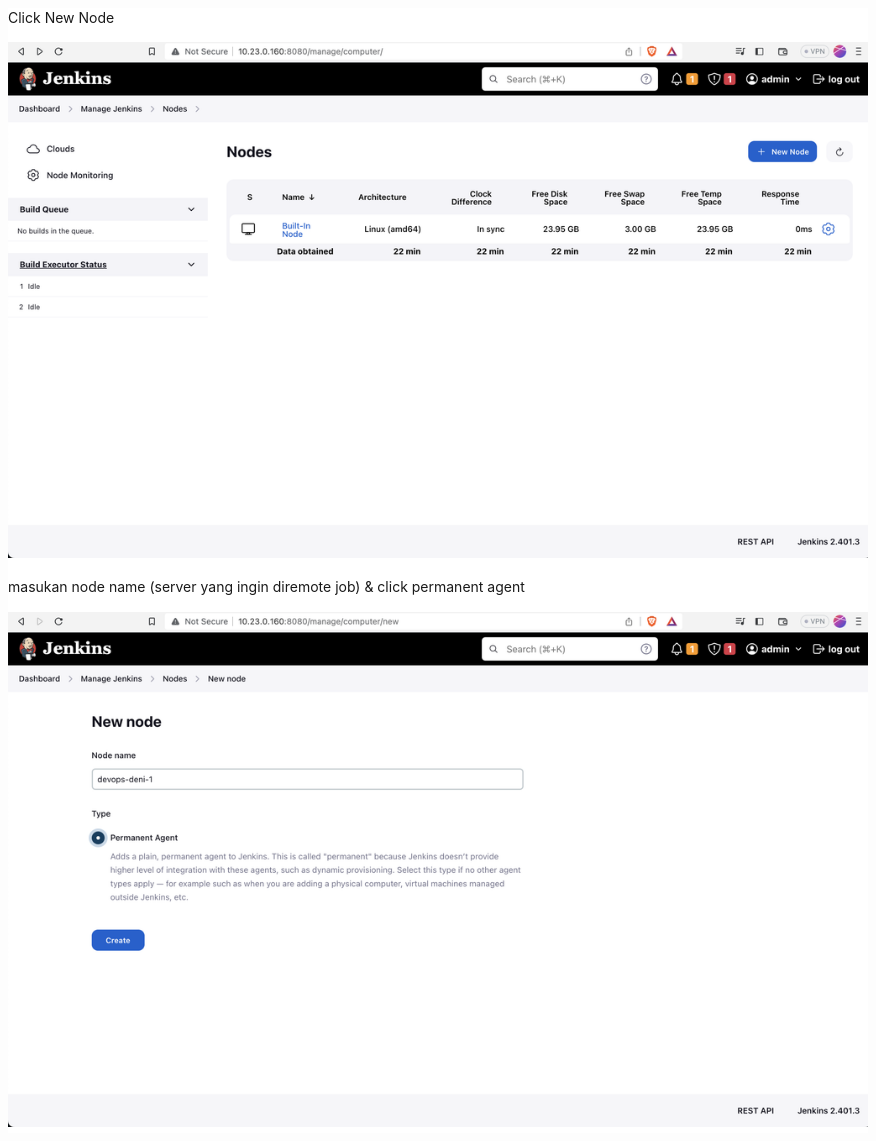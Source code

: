 Click New Node

![Screenshot 2023-07-26 at 22.17.49.png](Jenkins%20Fundamentals%E2%80%9D%E2%80%9D%208879d1ae56bb46af819375bf16a3321f/Screenshot_2023-07-26_at_22.17.49.png)

masukan node name (server yang ingin diremote job) & click permanent agent

![Screenshot 2023-07-26 at 22.18.10.png](Jenkins%20Fundamentals%E2%80%9D%E2%80%9D%208879d1ae56bb46af819375bf16a3321f/Screenshot_2023-07-26_at_22.18.10.png)
